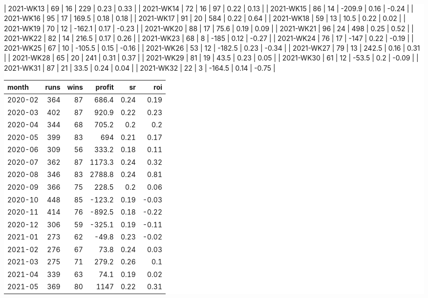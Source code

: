| 2021-WK13 |     69 |     16 |    229   | 0.23 |  0.33 |
| 2021-WK14 |     72 |     16 |     97   | 0.22 |  0.13 |
| 2021-WK15 |     86 |     14 |   -209.9 | 0.16 | -0.24 |
| 2021-WK16 |     95 |     17 |    169.5 | 0.18 |  0.18 |
| 2021-WK17 |     91 |     20 |    584   | 0.22 |  0.64 |
| 2021-WK18 |     59 |     13 |     10.5 | 0.22 |  0.02 |
| 2021-WK19 |     70 |     12 |   -162.1 | 0.17 | -0.23 |
| 2021-WK20 |     88 |     17 |     75.6 | 0.19 |  0.09 |
| 2021-WK21 |     96 |     24 |    498   | 0.25 |  0.52 |
| 2021-WK22 |     82 |     14 |    216.5 | 0.17 |  0.26 |
| 2021-WK23 |     68 |      8 |   -185   | 0.12 | -0.27 |
| 2021-WK24 |     76 |     17 |   -147   | 0.22 | -0.19 |
| 2021-WK25 |     67 |     10 |   -105.5 | 0.15 | -0.16 |
| 2021-WK26 |     53 |     12 |   -182.5 | 0.23 | -0.34 |
| 2021-WK27 |     79 |     13 |    242.5 | 0.16 |  0.31 |
| 2021-WK28 |     65 |     20 |    241   | 0.31 |  0.37 |
| 2021-WK29 |     81 |     19 |     43.5 | 0.23 |  0.05 |
| 2021-WK30 |     61 |     12 |    -53.5 | 0.2  | -0.09 |
| 2021-WK31 |     87 |     21 |     33.5 | 0.24 |  0.04 |
| 2021-WK32 |     22 |      3 |   -164.5 | 0.14 | -0.75 |

| month   |   runs |   wins |   profit |   sr |   roi |
|:--------|-------:|-------:|---------:|-----:|------:|
| 2020-02 |    364 |     87 |    686.4 | 0.24 |  0.19 |
| 2020-03 |    402 |     87 |    920.9 | 0.22 |  0.23 |
| 2020-04 |    344 |     68 |    705.2 | 0.2  |  0.2  |
| 2020-05 |    399 |     83 |    694   | 0.21 |  0.17 |
| 2020-06 |    309 |     56 |    333.2 | 0.18 |  0.11 |
| 2020-07 |    362 |     87 |   1173.3 | 0.24 |  0.32 |
| 2020-08 |    346 |     83 |   2788.8 | 0.24 |  0.81 |
| 2020-09 |    366 |     75 |    228.5 | 0.2  |  0.06 |
| 2020-10 |    448 |     85 |   -123.2 | 0.19 | -0.03 |
| 2020-11 |    414 |     76 |   -892.5 | 0.18 | -0.22 |
| 2020-12 |    306 |     59 |   -325.1 | 0.19 | -0.11 |
| 2021-01 |    273 |     62 |    -49.8 | 0.23 | -0.02 |
| 2021-02 |    276 |     67 |     73.8 | 0.24 |  0.03 |
| 2021-03 |    275 |     71 |    279.2 | 0.26 |  0.1  |
| 2021-04 |    339 |     63 |     74.1 | 0.19 |  0.02 |
| 2021-05 |    369 |     80 |   1147   | 0.22 |  0.31 |